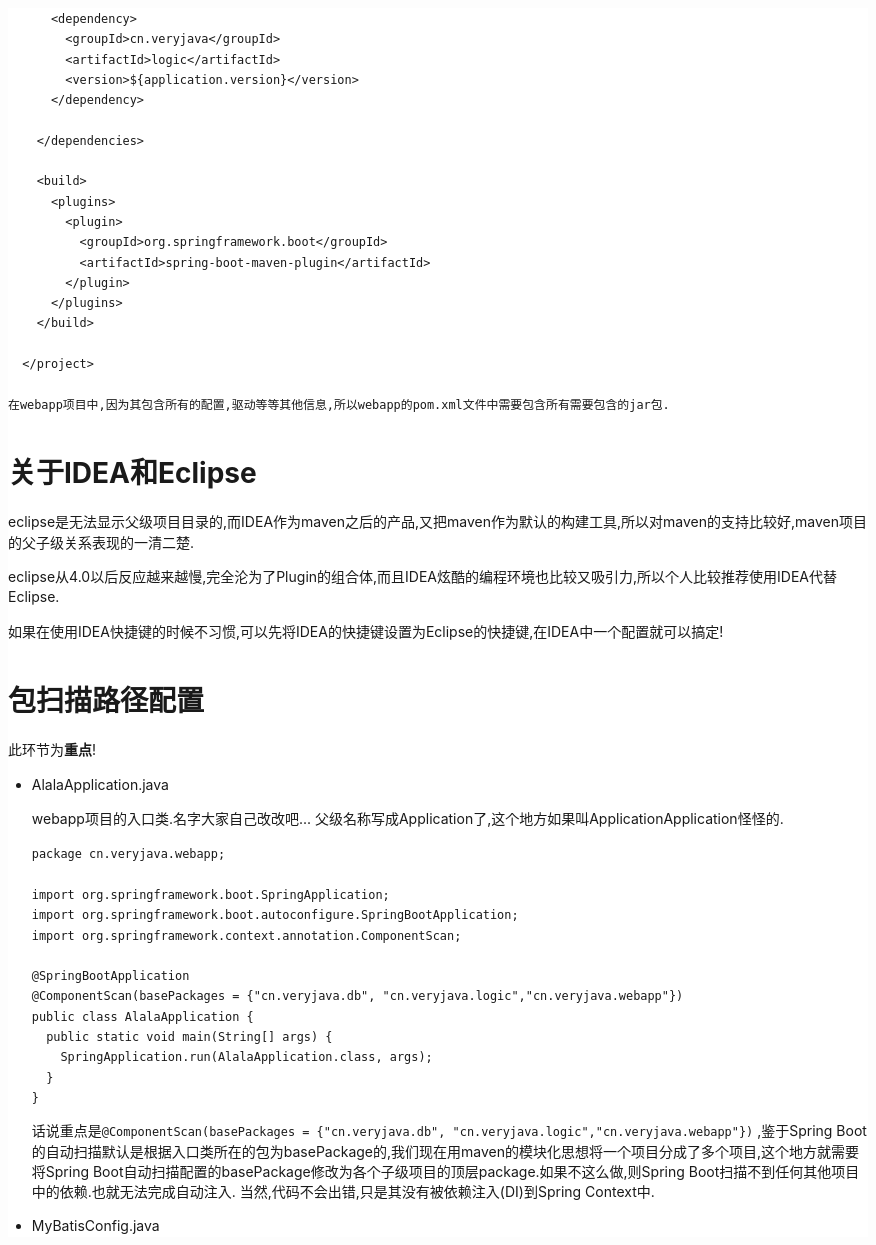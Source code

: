           <dependency>
            <groupId>cn.veryjava</groupId>
            <artifactId>logic</artifactId>
            <version>${application.version}</version>
          </dependency>

        </dependencies>

        <build>
          <plugins>
            <plugin>
              <groupId>org.springframework.boot</groupId>
              <artifactId>spring-boot-maven-plugin</artifactId>
            </plugin>
          </plugins>
        </build>

      </project>

    在webapp项目中,因为其包含所有的配置,驱动等等其他信息,所以webapp的pom.xml文件中需要包含所有需要包含的jar包.

关于IDEA和Eclipse
====

eclipse是无法显示父级项目目录的,而IDEA作为maven之后的产品,又把maven作为默认的构建工具,所以对maven的支持比较好,maven项目的父子级关系表现的一清二楚.

eclipse从4.0以后反应越来越慢,完全沦为了Plugin的组合体,而且IDEA炫酷的编程环境也比较又吸引力,所以个人比较推荐使用IDEA代替Eclipse.

如果在使用IDEA快捷键的时候不习惯,可以先将IDEA的快捷键设置为Eclipse的快捷键,在IDEA中一个配置就可以搞定!

包扫描路径配置
=====

此环节为**重点**!

* AlalaApplication.java

  webapp项目的入口类.名字大家自己改改吧... 父级名称写成Application了,这个地方如果叫ApplicationApplication怪怪的.

      package cn.veryjava.webapp;

      import org.springframework.boot.SpringApplication;
      import org.springframework.boot.autoconfigure.SpringBootApplication;
      import org.springframework.context.annotation.ComponentScan;

      @SpringBootApplication
      @ComponentScan(basePackages = {"cn.veryjava.db", "cn.veryjava.logic","cn.veryjava.webapp"})
      public class AlalaApplication {
        public static void main(String[] args) {
          SpringApplication.run(AlalaApplication.class, args);
        }
      }

    话说重点是`@ComponentScan(basePackages = {"cn.veryjava.db", "cn.veryjava.logic","cn.veryjava.webapp"})` ,鉴于Spring Boot的自动扫描默认是根据入口类所在的包为basePackage的,我们现在用maven的模块化思想将一个项目分成了多个项目,这个地方就需要将Spring Boot自动扫描配置的basePackage修改为各个子级项目的顶层package.如果不这么做,则Spring Boot扫描不到任何其他项目中的依赖.也就无法完成自动注入. 当然,代码不会出错,只是其没有被依赖注入(DI)到Spring Context中.

* MyBatisConfig.java
